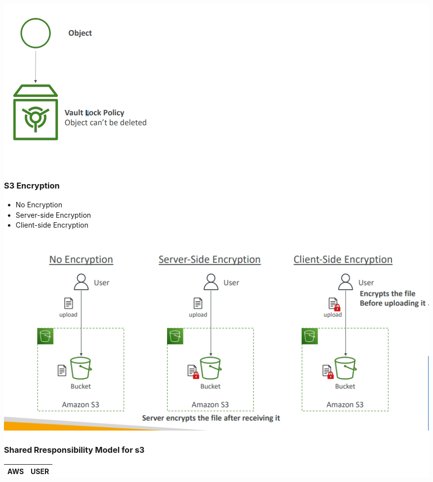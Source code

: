 ![ S3 Object Lock & Glacier Vault Lock](img/s3-objec-lock-glacier-vault-lock.png)

### S3 Encryption

- No Encryption
- Server-side Encryption
- Client-side Encryption

![S3 encryption](img/s3-encryption.png)

### Shared Rresponsibility Model for s3

| AWS | USER |
| --- | ---- |
